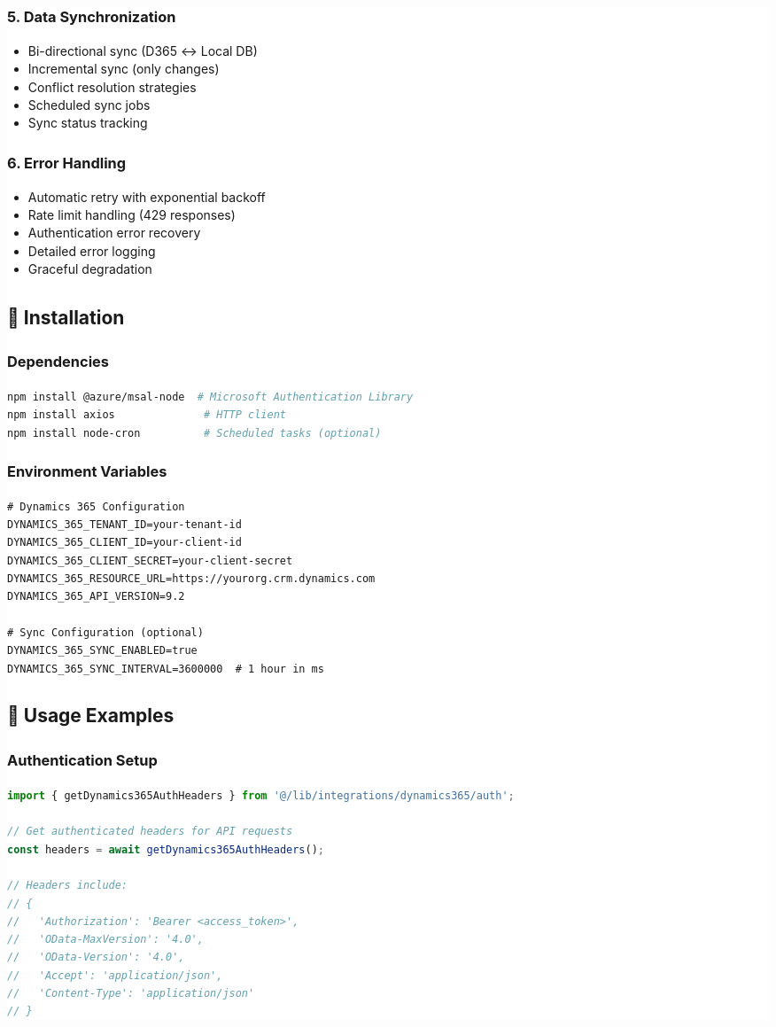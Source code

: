 ### 5. Data Synchronization
- Bi-directional sync (D365 ↔ Local DB)
- Incremental sync (only changes)
- Conflict resolution strategies
- Scheduled sync jobs
- Sync status tracking

### 6. Error Handling
- Automatic retry with exponential backoff
- Rate limit handling (429 responses)
- Authentication error recovery
- Detailed error logging
- Graceful degradation

## 🔧 Installation

### Dependencies
```bash
npm install @azure/msal-node  # Microsoft Authentication Library
npm install axios              # HTTP client
npm install node-cron          # Scheduled tasks (optional)
```

### Environment Variables
```env
# Dynamics 365 Configuration
DYNAMICS_365_TENANT_ID=your-tenant-id
DYNAMICS_365_CLIENT_ID=your-client-id
DYNAMICS_365_CLIENT_SECRET=your-client-secret
DYNAMICS_365_RESOURCE_URL=https://yourorg.crm.dynamics.com
DYNAMICS_365_API_VERSION=9.2

# Sync Configuration (optional)
DYNAMICS_365_SYNC_ENABLED=true
DYNAMICS_365_SYNC_INTERVAL=3600000  # 1 hour in ms
```

## 📖 Usage Examples

### Authentication Setup
```typescript
import { getDynamics365AuthHeaders } from '@/lib/integrations/dynamics365/auth';

// Get authenticated headers for API requests
const headers = await getDynamics365AuthHeaders();

// Headers include:
// {
//   'Authorization': 'Bearer <access_token>',
//   'OData-MaxVersion': '4.0',
//   'OData-Version': '4.0',
//   'Accept': 'application/json',
//   'Content-Type': 'application/json'
// }
```
